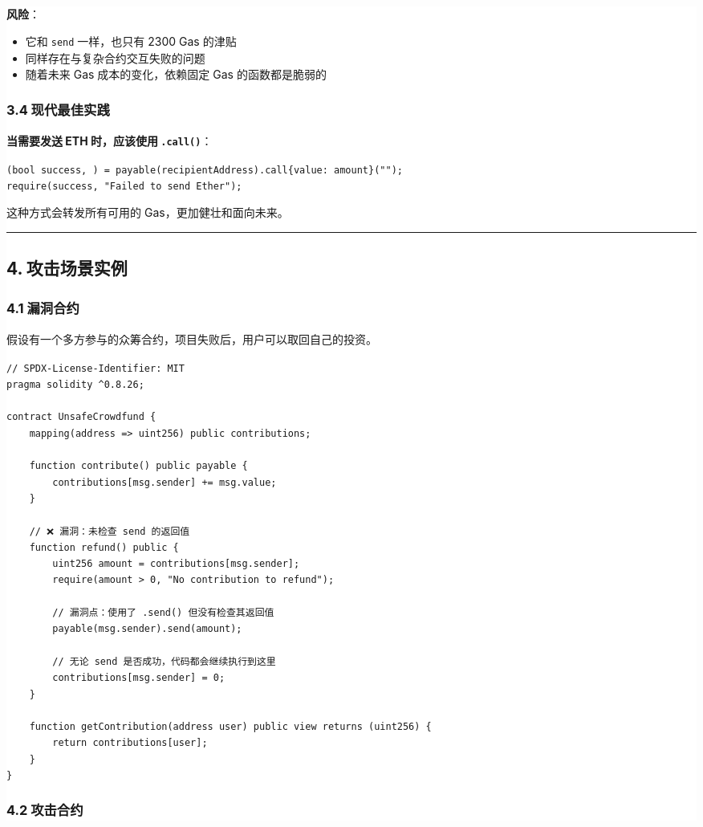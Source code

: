 **风险**：
- 它和 `send` 一样，也只有 2300 Gas 的津贴
- 同样存在与复杂合约交互失败的问题
- 随着未来 Gas 成本的变化，依赖固定 Gas 的函数都是脆弱的

### 3.4 现代最佳实践

**当需要发送 ETH 时，应该使用 `.call()`**：

```solidity
(bool success, ) = payable(recipientAddress).call{value: amount}("");
require(success, "Failed to send Ether");
```

这种方式会转发所有可用的 Gas，更加健壮和面向未来。

---

## 4. 攻击场景实例

### 4.1 漏洞合约

假设有一个多方参与的众筹合约，项目失败后，用户可以取回自己的投资。

```solidity
// SPDX-License-Identifier: MIT
pragma solidity ^0.8.26;

contract UnsafeCrowdfund {
    mapping(address => uint256) public contributions;
    
    function contribute() public payable {
        contributions[msg.sender] += msg.value;
    }
    
    // ❌ 漏洞：未检查 send 的返回值
    function refund() public {
        uint256 amount = contributions[msg.sender];
        require(amount > 0, "No contribution to refund");
        
        // 漏洞点：使用了 .send() 但没有检查其返回值
        payable(msg.sender).send(amount);
        
        // 无论 send 是否成功，代码都会继续执行到这里
        contributions[msg.sender] = 0;
    }
    
    function getContribution(address user) public view returns (uint256) {
        return contributions[user];
    }
}
```

### 4.2 攻击合约
